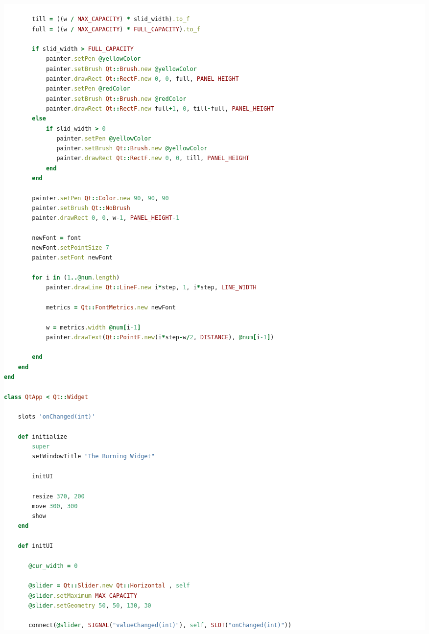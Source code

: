 ```rb

        till = ((w / MAX_CAPACITY) * slid_width).to_f
        full = ((w / MAX_CAPACITY) * FULL_CAPACITY).to_f

        if slid_width > FULL_CAPACITY
            painter.setPen @yellowColor
            painter.setBrush Qt::Brush.new @yellowColor
            painter.drawRect Qt::RectF.new 0, 0, full, PANEL_HEIGHT
            painter.setPen @redColor
            painter.setBrush Qt::Brush.new @redColor
            painter.drawRect Qt::RectF.new full+1, 0, till-full, PANEL_HEIGHT
        else 
            if slid_width > 0
               painter.setPen @yellowColor
               painter.setBrush Qt::Brush.new @yellowColor
               painter.drawRect Qt::RectF.new 0, 0, till, PANEL_HEIGHT
            end
        end

        painter.setPen Qt::Color.new 90, 90, 90
        painter.setBrush Qt::NoBrush
        painter.drawRect 0, 0, w-1, PANEL_HEIGHT-1

        newFont = font
        newFont.setPointSize 7
        painter.setFont newFont

        for i in (1..@num.length)
            painter.drawLine Qt::LineF.new i*step, 1, i*step, LINE_WIDTH

            metrics = Qt::FontMetrics.new newFont

            w = metrics.width @num[i-1]
            painter.drawText(Qt::PointF.new(i*step-w/2, DISTANCE), @num[i-1])

        end
    end
end

class QtApp < Qt::Widget 

    slots 'onChanged(int)'

    def initialize
        super
        setWindowTitle "The Burning Widget"

        initUI

        resize 370, 200
        move 300, 300
        show
    end

    def initUI

       @cur_width = 0

       @slider = Qt::Slider.new Qt::Horizontal , self
       @slider.setMaximum MAX_CAPACITY
       @slider.setGeometry 50, 50, 130, 30 

       connect(@slider, SIGNAL("valueChanged(int)"), self, SLOT("onChanged(int)"))
```